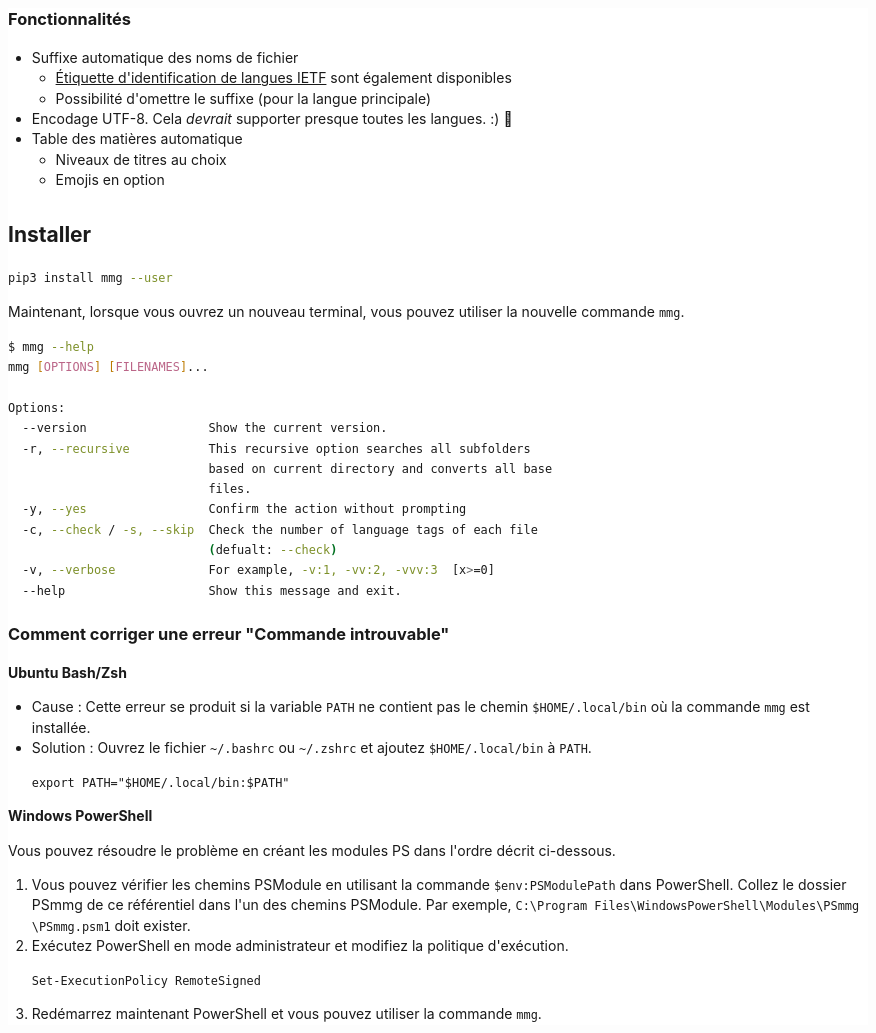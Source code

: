 ### Fonctionnalités

- Suffixe automatique des noms de fichier
  - [Étiquette d'identification de langues IETF](https://fr.wikipedia.org/wiki/%C3%89tiquette_d%27identification_de_langues_IETF) ​sont également disponibles
  - Possibilité d'omettre le suffixe (pour la langue principale)
- Encodage UTF-8. Cela *devrait* supporter presque toutes les langues. :) 🍷
- Table des matières automatique
    - Niveaux de titres au choix
    - Emojis en option

## Installer

```sh
pip3 install mmg --user
```

Maintenant, lorsque vous ouvrez un nouveau terminal, vous pouvez utiliser la nouvelle commande `mmg`.

```sh
$ mmg --help
mmg [OPTIONS] [FILENAMES]...

Options:
  --version                 Show the current version.
  -r, --recursive           This recursive option searches all subfolders
                            based on current directory and converts all base
                            files.
  -y, --yes                 Confirm the action without prompting
  -c, --check / -s, --skip  Check the number of language tags of each file
                            (defualt: --check)
  -v, --verbose             For example, -v:1, -vv:2, -vvv:3  [x>=0]
  --help                    Show this message and exit.
```

### Comment corriger une erreur "Commande introuvable"

**Ubuntu Bash/Zsh**

- Cause : Cette erreur se produit si la variable `PATH` ne contient pas le chemin `$HOME/.local/bin` où la commande `mmg` est installée.
- Solution : Ouvrez le fichier `~/.bashrc` ou `~/.zshrc` et ajoutez `$HOME/.local/bin` à `PATH`.
    ```
    export PATH="$HOME/.local/bin:$PATH"
    ```

**Windows PowerShell**

Vous pouvez résoudre le problème en créant les modules PS dans l'ordre décrit ci-dessous.

1. Vous pouvez vérifier les chemins PSModule en utilisant la commande `$env:PSModulePath` dans PowerShell. Collez le dossier PSmmg de ce référentiel dans l'un des chemins PSModule. Par exemple, `C:\Program Files\WindowsPowerShell\Modules\PSmmg\PSmmg.psm1` doit exister.
2. Exécutez PowerShell en mode administrateur et modifiez la politique d'exécution.
    ```
    Set-ExecutionPolicy RemoteSigned
    ```
3. Redémarrez maintenant PowerShell et vous pouvez utiliser la commande `mmg`.
